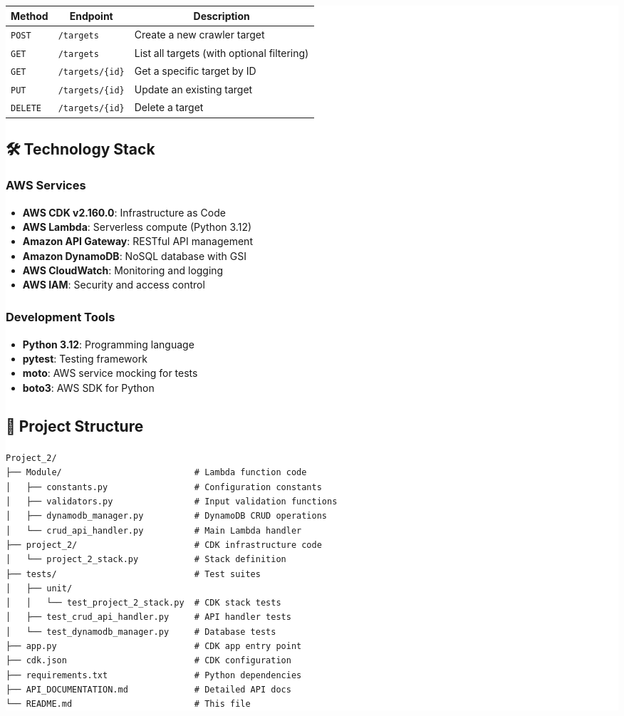 | Method | Endpoint | Description |
|--------|----------|-------------|
| `POST` | `/targets` | Create a new crawler target |
| `GET` | `/targets` | List all targets (with optional filtering) |
| `GET` | `/targets/{id}` | Get a specific target by ID |
| `PUT` | `/targets/{id}` | Update an existing target |
| `DELETE` | `/targets/{id}` | Delete a target |

## 🛠️ Technology Stack

### AWS Services
- **AWS CDK v2.160.0**: Infrastructure as Code
- **AWS Lambda**: Serverless compute (Python 3.12)
- **Amazon API Gateway**: RESTful API management
- **Amazon DynamoDB**: NoSQL database with GSI
- **AWS CloudWatch**: Monitoring and logging
- **AWS IAM**: Security and access control

### Development Tools
- **Python 3.12**: Programming language
- **pytest**: Testing framework
- **moto**: AWS service mocking for tests
- **boto3**: AWS SDK for Python

## 📁 Project Structure

```
Project_2/
├── Module/                          # Lambda function code
│   ├── constants.py                 # Configuration constants
│   ├── validators.py                # Input validation functions
│   ├── dynamodb_manager.py          # DynamoDB CRUD operations
│   └── crud_api_handler.py          # Main Lambda handler
├── project_2/                       # CDK infrastructure code
│   └── project_2_stack.py           # Stack definition
├── tests/                           # Test suites
│   ├── unit/
│   │   └── test_project_2_stack.py  # CDK stack tests
│   ├── test_crud_api_handler.py     # API handler tests
│   └── test_dynamodb_manager.py     # Database tests
├── app.py                           # CDK app entry point
├── cdk.json                         # CDK configuration
├── requirements.txt                 # Python dependencies
├── API_DOCUMENTATION.md             # Detailed API docs
└── README.md                        # This file
```
